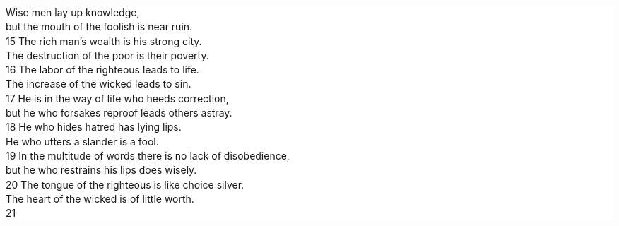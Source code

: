   </span>
  Wise men lay up knowledge,
</div>
<div class="q2">
  but the mouth of the foolish is near ruin.
</div>
<div class="q">
  <span class="verse" id="PRO10V15">
    15
  </span>
  The rich man’s wealth is his strong city.
</div>
<div class="q2">
  The destruction of the poor is their poverty.
</div>
<div class="q">
  <span class="verse" id="PRO10V16">
    16
  </span>
  The labor of the righteous leads to life.
</div>
<div class="q2">
  The increase of the wicked leads to sin.
</div>
<div class="q">
  <span class="verse" id="PRO10V17">
    17
  </span>
  He is in the way of life who heeds correction,
</div>
<div class="q2">
  but he who forsakes reproof leads others astray.
</div>
<div class="q">
  <span class="verse" id="PRO10V18">
    18
  </span>
  He who hides hatred has lying lips.
</div>
<div class="q2">
  He who utters a slander is a fool.
</div>
<div class="q">
  <span class="verse" id="PRO10V19">
    19
  </span>
  In the multitude of words there is no lack of disobedience,
</div>
<div class="q2">
  but he who restrains his lips does wisely.
</div>
<div class="q">
  <span class="verse" id="PRO10V20">
    20
  </span>
  The tongue of the righteous is like choice silver.
</div>
<div class="q2">
  The heart of the wicked is of little worth.
</div>
<div class="q">
  <span class="verse" id="PRO10V21">
    21
  </span>